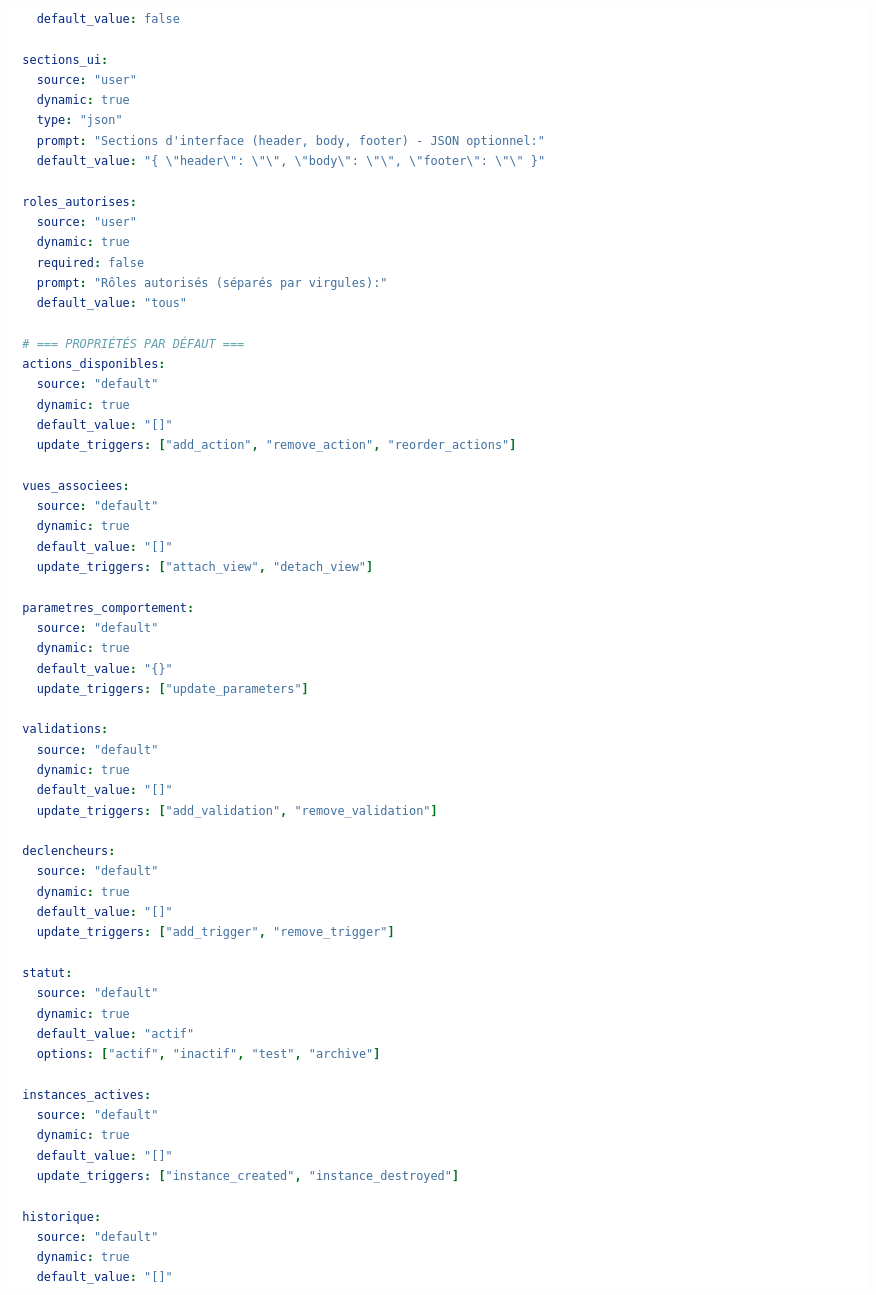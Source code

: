 ```yaml
    default_value: false
    
  sections_ui:
    source: "user"
    dynamic: true
    type: "json"
    prompt: "Sections d'interface (header, body, footer) - JSON optionnel:"
    default_value: "{ \"header\": \"\", \"body\": \"\", \"footer\": \"\" }"
    
  roles_autorises:
    source: "user"
    dynamic: true
    required: false
    prompt: "Rôles autorisés (séparés par virgules):"
    default_value: "tous"
    
  # === PROPRIÉTÉS PAR DÉFAUT ===
  actions_disponibles:
    source: "default"
    dynamic: true
    default_value: "[]"
    update_triggers: ["add_action", "remove_action", "reorder_actions"]
    
  vues_associees:
    source: "default"
    dynamic: true
    default_value: "[]"
    update_triggers: ["attach_view", "detach_view"]
    
  parametres_comportement:
    source: "default"
    dynamic: true
    default_value: "{}"
    update_triggers: ["update_parameters"]
    
  validations:
    source: "default"
    dynamic: true
    default_value: "[]"
    update_triggers: ["add_validation", "remove_validation"]
    
  declencheurs:
    source: "default"
    dynamic: true
    default_value: "[]"
    update_triggers: ["add_trigger", "remove_trigger"]
    
  statut:
    source: "default"
    dynamic: true
    default_value: "actif"
    options: ["actif", "inactif", "test", "archive"]
    
  instances_actives:
    source: "default"
    dynamic: true
    default_value: "[]"
    update_triggers: ["instance_created", "instance_destroyed"]
    
  historique:
    source: "default"
    dynamic: true
    default_value: "[]"
```